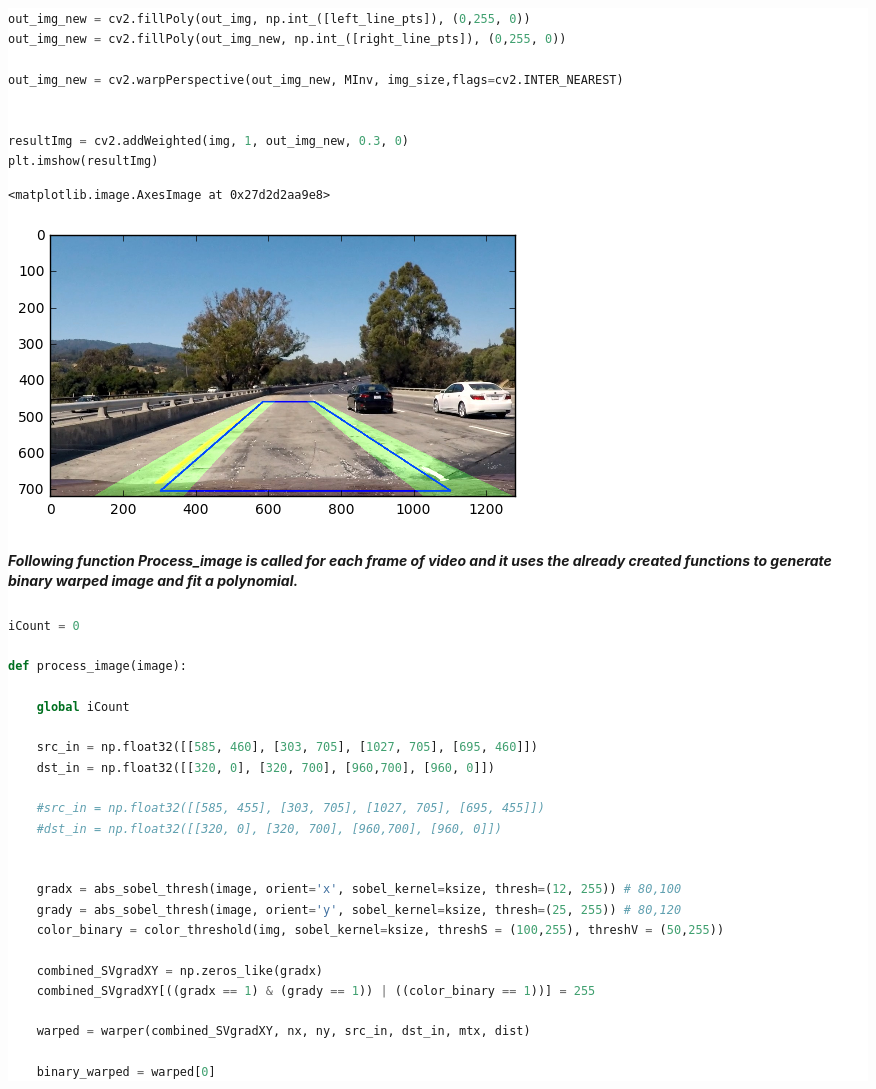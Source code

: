 

```python
out_img_new = cv2.fillPoly(out_img, np.int_([left_line_pts]), (0,255, 0))
out_img_new = cv2.fillPoly(out_img_new, np.int_([right_line_pts]), (0,255, 0))

out_img_new = cv2.warpPerspective(out_img_new, MInv, img_size,flags=cv2.INTER_NEAREST) 


resultImg = cv2.addWeighted(img, 1, out_img_new, 0.3, 0)
plt.imshow(resultImg)
```




    <matplotlib.image.AxesImage at 0x27d2d2aa9e8>




![png](output_43_1.png)


##### Following function Process_image is called for each frame of video and it uses the already created functions to generate binary warped image and fit a polynomial.


```python
iCount = 0

def process_image(image):   
    
    global iCount      
    
    src_in = np.float32([[585, 460], [303, 705], [1027, 705], [695, 460]])
    dst_in = np.float32([[320, 0], [320, 700], [960,700], [960, 0]])   
    
    #src_in = np.float32([[585, 455], [303, 705], [1027, 705], [695, 455]])
    #dst_in = np.float32([[320, 0], [320, 700], [960,700], [960, 0]])     
 
    
    gradx = abs_sobel_thresh(image, orient='x', sobel_kernel=ksize, thresh=(12, 255)) # 80,100
    grady = abs_sobel_thresh(image, orient='y', sobel_kernel=ksize, thresh=(25, 255)) # 80,120
    color_binary = color_threshold(img, sobel_kernel=ksize, threshS = (100,255), threshV = (50,255))

    combined_SVgradXY = np.zeros_like(gradx)
    combined_SVgradXY[((gradx == 1) & (grady == 1)) | ((color_binary == 1))] = 255 
    
    warped = warper(combined_SVgradXY, nx, ny, src_in, dst_in, mtx, dist)
    
    binary_warped = warped[0]
```